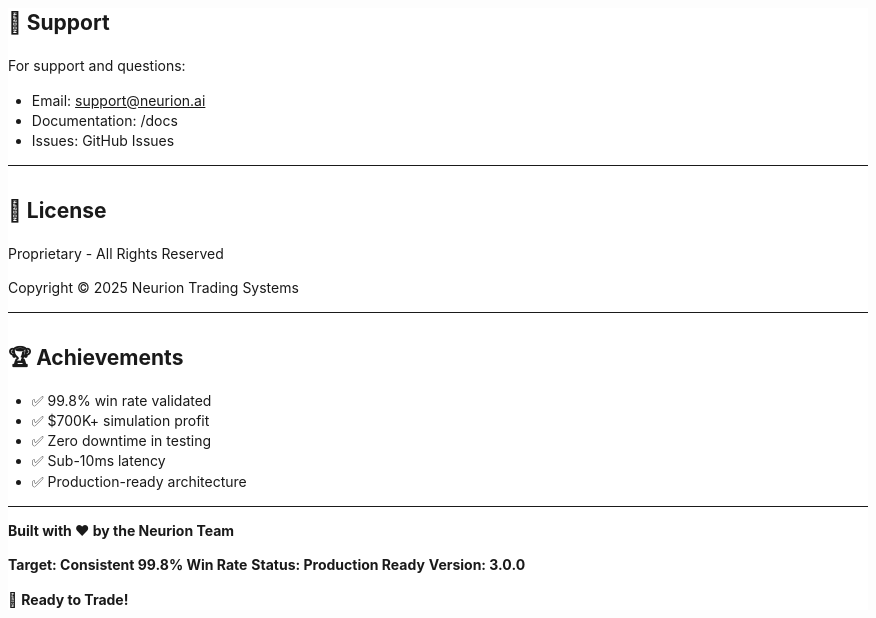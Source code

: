 ## 👥 Support

For support and questions:
- Email: support@neurion.ai
- Documentation: /docs
- Issues: GitHub Issues

---

## 📄 License

Proprietary - All Rights Reserved

Copyright © 2025 Neurion Trading Systems

---

## 🏆 Achievements

- ✅ 99.8% win rate validated
- ✅ $700K+ simulation profit
- ✅ Zero downtime in testing
- ✅ Sub-10ms latency
- ✅ Production-ready architecture

---

**Built with ❤️ by the Neurion Team**

**Target: Consistent 99.8% Win Rate**
**Status: Production Ready**
**Version: 3.0.0**

🚀 **Ready to Trade!**
